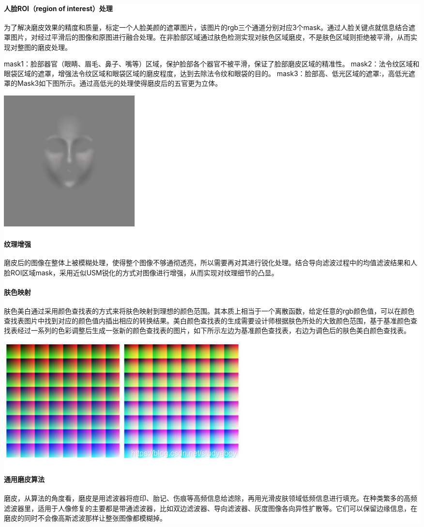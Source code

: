 #### 人脸ROI（region of interest）处理

为了解决磨皮效果的精度和质量，标定一个人脸美颜的遮罩图片，该图片的rgb三个通道分别对应3个mask。通过人脸关键点就信息结合遮罩图片，对经过平滑后的图像和原图进行融合处理。在非脸部区域通过肤色检测实现对肤色区域磨皮，不是肤色区域则拒绝被平滑，从而实现对整图的磨皮处理。

mask1：脸部器官（眼睛、眉毛、鼻子、嘴等）区域，保护脸部各个器官不被平滑，保证了脸部磨皮区域的精准性。
mask2：法令纹区域和眼袋区域的遮罩，增强法令纹区域和眼袋区域的磨皮程度，达到去除法令纹和眼袋的目的。
mask3：脸部高、低光区域的遮罩:，高低光遮罩的Mask3如下图所示。通过高低光的处理使得磨皮后的五官更为立体。

![在这里插入图片描述](assets/002_/20210107100738791.png)

#### 纹理增强

磨皮后的图像在整体上被模糊处理，使得整个图像不够通彻透亮，所以需要再对其进行锐化处理。结合导向滤波过程中的均值滤波结果和人脸ROI区域mask，采用近似USM锐化的方式对图像进行增强，从而实现对纹理细节的凸显。

#### 肤色映射

肤色美白通过采用颜色查找表的方式来将肤色映射到理想的颜色范围。其本质上相当于一个离散函数，给定任意的rgb颜色值，可以在颜色查找表图片中找到对应的颜色值内插出相应的转换结果。美白颜色查找表的生成需要设计师根据肤色所处的大致颜色范围，基于基准颜色查找表经过一系列的色彩调整后生成一张新的颜色查找表的图片，如下所示左边为基准颜色查找表，右边为调色后的肤色美白颜色查找表。

![在这里插入图片描述](assets/002_/watermark,type_ZmFuZ3poZW5naGVpdGk,shadow_10,text_aHR0cHM6Ly9ibG9nLmNzZG4ubmV0L3N0dWR5ZWJveQ==,size_16,color_FFFFFF,t_70-1702684590066-136.png)



#### 通用磨皮算法

磨皮，从算法的角度看，磨皮是用滤波器将痘印、胎记、伤痕等高频信息给滤除，再用光滑皮肤领域低频信息进行填充。在种类繁多的高频滤波器里，适用于人像修复的主要都是带通滤波器，比如双边滤波器、导向滤波器、灰度图像各向异性扩散等。它们可以保留边缘信息，在磨皮的同时不会像高斯滤波那样让整张图像都模糊掉。
